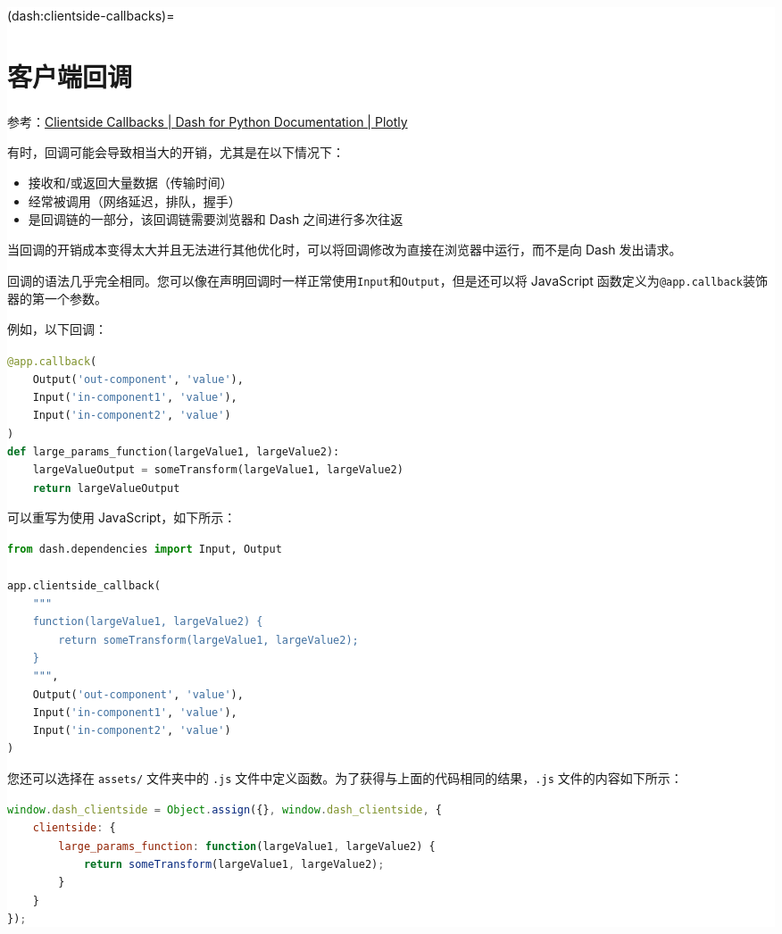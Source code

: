 (dash:clientside-callbacks)=
# 客户端回调

参考：[Clientside Callbacks | Dash for Python Documentation | Plotly](https://dash.plotly.com/clientside-callbacks)

有时，回调可能会导致相当大的开销，尤其是在以下情况下：

- 接收和/或返回大量数据（传输时间）
- 经常被调用（网络延迟，排队，握手）
- 是回调链的一部分，该回调链需要浏览器和 Dash 之间进行多次往返

当回调的开销成本变得太大并且无法进行其他优化时，可以将回调修改为直接在浏览器中运行，而不是向 Dash 发出请求。

回调的语法几乎完全相同。您可以像在声明回调时一样正常使用`Input`和`Output`，但是还可以将 JavaScript 函数定义为`@app.callback`装饰器的第一个参数。

例如，以下回调：

```python
@app.callback(
    Output('out-component', 'value'),
    Input('in-component1', 'value'),
    Input('in-component2', 'value')
)
def large_params_function(largeValue1, largeValue2):
    largeValueOutput = someTransform(largeValue1, largeValue2)
    return largeValueOutput
```

可以重写为使用 JavaScript，如下所示：

```python
from dash.dependencies import Input, Output

app.clientside_callback(
    """
    function(largeValue1, largeValue2) {
        return someTransform(largeValue1, largeValue2);
    }
    """,
    Output('out-component', 'value'),
    Input('in-component1', 'value'),
    Input('in-component2', 'value')
)
```

您还可以选择在 `assets/` 文件夹中的 `.js` 文件中定义函数。为了获得与上面的代码相同的结果，`.js` 文件的内容如下所示：

```js
window.dash_clientside = Object.assign({}, window.dash_clientside, {
    clientside: {
        large_params_function: function(largeValue1, largeValue2) {
            return someTransform(largeValue1, largeValue2);
        }
    }
});
```
